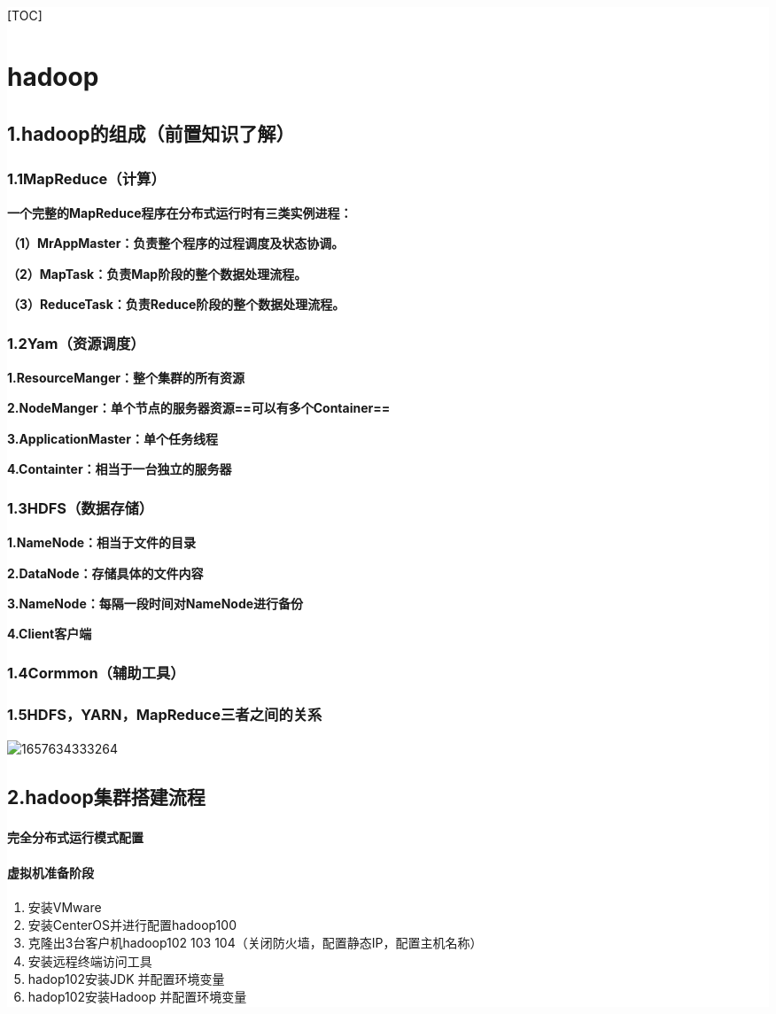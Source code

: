 

[TOC]



# hadoop

## 1.hadoop的组成（前置知识了解）

### 1.1MapReduce（计算）

**一个完整的MapReduce程序在分布式运行时有三类实例进程：**

**（1）MrAppMaster：负责整个程序的过程调度及状态协调。**

**（2）MapTask：负责Map阶段的整个数据处理流程。**

**（3）ReduceTask：负责Reduce阶段的整个数据处理流程。**

### 1.2Yam（资源调度）

**1.ResourceManger：整个集群的所有资源**

**2.NodeManger：单个节点的服务器资源==可以有多个Container==**

**3.ApplicationMaster：单个任务线程**

**4.Containter：相当于一台独立的服务器**

### 1.3HDFS（数据存储）

**1.NameNode：相当于文件的目录**

**2.DataNode：存储具体的文件内容**

**3.NameNode：每隔一段时间对NameNode进行备份**

**4.Client客户端**

### 1.4Cormmon（辅助工具）

### 1.5HDFS，YARN，MapReduce三者之间的关系

![1657634333264](https://pic-1313413291.cos.ap-nanjing.myqcloud.com/1657634333264.png)

## 2.hadoop集群搭建流程

#### 完全分布式运行模式配置

#### 虚拟机准备阶段

1. 安装VMware
2. 安装CenterOS并进行配置hadoop100
3. 克隆出3台客户机hadoop102 103 104（关闭防火墙，配置静态IP，配置主机名称） 
4. 安装远程终端访问工具
5. hadop102安装JDK 并配置环境变量
6. hadop102安装Hadoop 并配置环境变量

